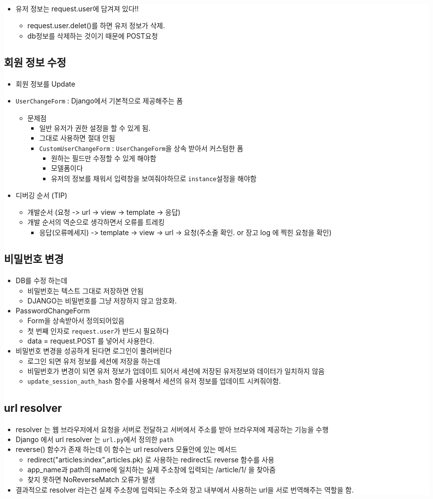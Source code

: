  

* 유저 정보는 request.user에 담겨져 있다!!

  * request.user.delet()를 하면 유저 정보가 삭제.
  * db정보를 삭제하는 것이기 때문에 POST요청





## 회원 정보 수정

* 회원 정보를 Update
* `UserChangeForm` : Django에서 기본적으로 제공해주는 폼
  * 문제점
    * 일반 유저가 권한 설정을 할 수 있게 됨.
    * 그대로 사용하면 절대 안됨
    * `CustomUserChangeForm` : `UserChangeForm`을 상속 받아서 커스텀한 폼
      * 원하는 필드만 수정할 수 있게 해야함
      * 모델폼이다
      * 유저의 정보를 채워서 입력창을 보여줘야하므로 `instance`설정을 해야함





* 디버깅 순서 (TIP)
  * 개발순서 (요청 -> url -> view -> template -> 응답)
  * 개발 순서의 역순으로 생각하면서 오류를 트레킹
    * 응답(오류메세지) -> template -> view -> url -> 요청(주소줄 확인. or 장고 log 에 찍힌 요청을 확인)







## 비밀번호 변경

* DB를 수정 하는데
  * 비밀번호는 텍스트 그대로 저장하면 안됨
  * DJANGO는 비밀번호를 그냥 저장하지 않고 암호화.
* PasswordChangeForm
  * Form을 상속받아서 정의되어있음
  * 첫 번째 인자로 `request.user`가 반드시 필요하다
  * data = request.POST 를 넣어서 사용한다.
* 비밀번호 변경을 성공하게 된다면 로그인이 풀려버린다
  * 로그인 되면 유저 정보를 세션에 저장을 하는데
  * 비밀번호가 변경이 되면 유저 정보가 업데이트 되어서 세션에 저장된 유저정보와 데이터가 일치하지 않음
  * `update_session_auth_hash` 함수를 사용해서 세션의 유저 정보를 업데이트 시켜줘야함.





## url resolver

* resolver 는 웹 브라우저에서 요청을 서버로 전달하고 서버에서 주소를 받아 브라우져에 제공하는 기능을 수행
* Django 에서 url resolver 는 `url.py`에서 정의한 `path`
* reverse() 함수가 존재 하는데 이 함수는 url resolvers 모듈안에 있는 메서드
  * redirect("articles:index",articles.pk) 로 사용하는 redirect도 reverse 함수를 사용
  * app_name과 path의 name에 일치하는 실제 주소창에 입력되는 /article/1/ 을 찾아줌
  * 찾지 못하면 NoReverseMatch 오류가 발생
* 결과적으로 resolver 라는건 실제 주소창에 입력되는 주소와 장고 내부에서 사용하는 url을 서로 번역해주는 역할을 함.
